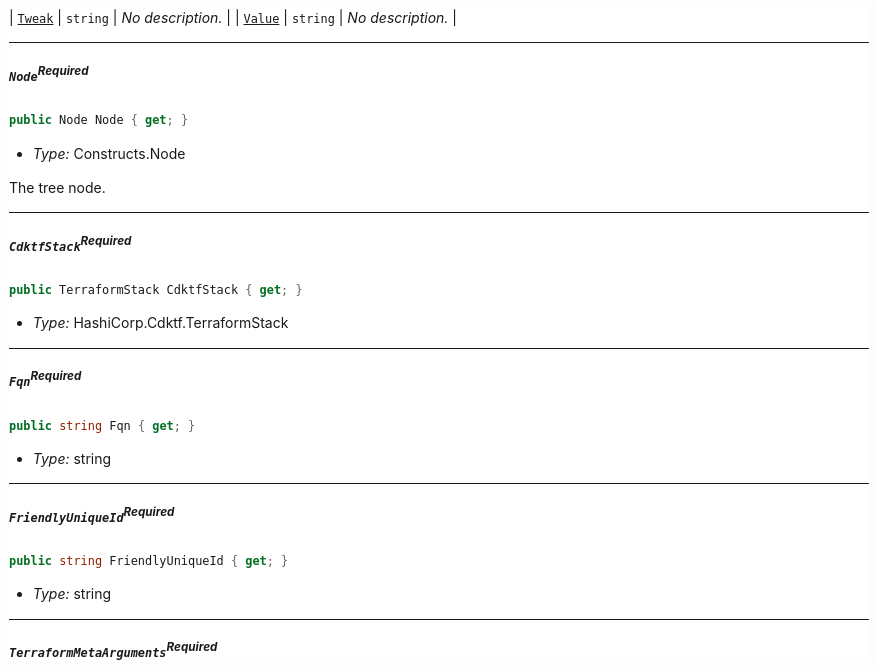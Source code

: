 | <code><a href="#@cdktf/provider-vault.dataVaultTransformDecode.DataVaultTransformDecode.property.tweak">Tweak</a></code> | <code>string</code> | *No description.* |
| <code><a href="#@cdktf/provider-vault.dataVaultTransformDecode.DataVaultTransformDecode.property.value">Value</a></code> | <code>string</code> | *No description.* |

---

##### `Node`<sup>Required</sup> <a name="Node" id="@cdktf/provider-vault.dataVaultTransformDecode.DataVaultTransformDecode.property.node"></a>

```csharp
public Node Node { get; }
```

- *Type:* Constructs.Node

The tree node.

---

##### `CdktfStack`<sup>Required</sup> <a name="CdktfStack" id="@cdktf/provider-vault.dataVaultTransformDecode.DataVaultTransformDecode.property.cdktfStack"></a>

```csharp
public TerraformStack CdktfStack { get; }
```

- *Type:* HashiCorp.Cdktf.TerraformStack

---

##### `Fqn`<sup>Required</sup> <a name="Fqn" id="@cdktf/provider-vault.dataVaultTransformDecode.DataVaultTransformDecode.property.fqn"></a>

```csharp
public string Fqn { get; }
```

- *Type:* string

---

##### `FriendlyUniqueId`<sup>Required</sup> <a name="FriendlyUniqueId" id="@cdktf/provider-vault.dataVaultTransformDecode.DataVaultTransformDecode.property.friendlyUniqueId"></a>

```csharp
public string FriendlyUniqueId { get; }
```

- *Type:* string

---

##### `TerraformMetaArguments`<sup>Required</sup> <a name="TerraformMetaArguments" id="@cdktf/provider-vault.dataVaultTransformDecode.DataVaultTransformDecode.property.terraformMetaArguments"></a>
